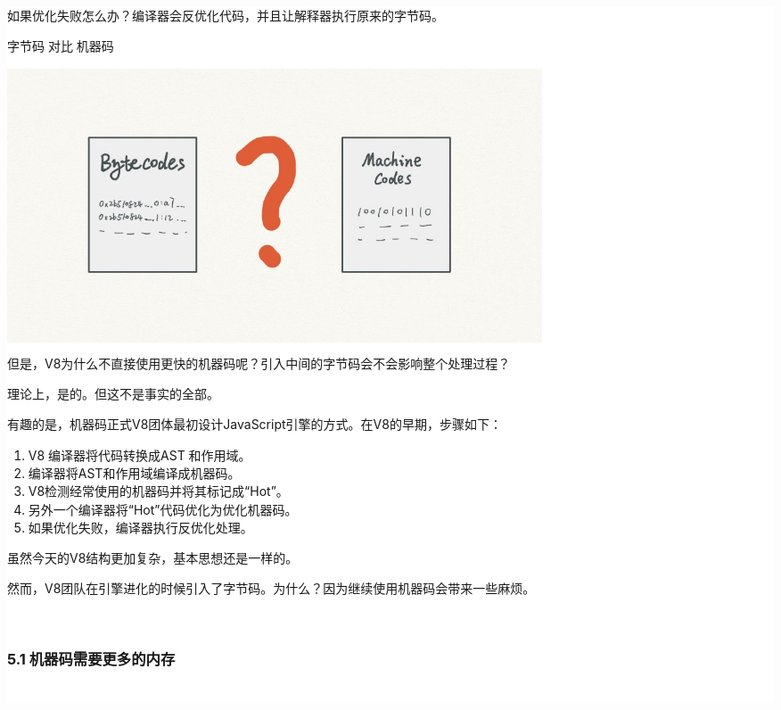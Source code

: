如果优化失败怎么办？编译器会反优化代码，并且让解释器执行原来的字节码。

字节码 对比 机器码


<p>
<img src="illustrations/V8Engine/V8-10.jpeg" width="600" align="center"/>
</p>

但是，V8为什么不直接使用更快的机器码呢？引入中间的字节码会不会影响整个处理过程？

理论上，是的。但这不是事实的全部。

有趣的是，机器码正式V8团体最初设计JavaScript引擎的方式。在V8的早期，步骤如下：

1. V8 编译器将代码转换成AST 和作用域。
2. 编译器将AST和作用域编译成机器码。
3. V8检测经常使用的机器码并将其标记成“Hot”。
4. 另外一个编译器将“Hot”代码优化为优化机器码。
5. 如果优化失败，编译器执行反优化处理。

虽然今天的V8结构更加复杂，基本思想还是一样的。

然而，V8团队在引擎进化的时候引入了字节码。为什么？因为继续使用机器码会带来一些麻烦。

<br/>

### 5.1 机器码需要更多的内存

<br/>


<p>